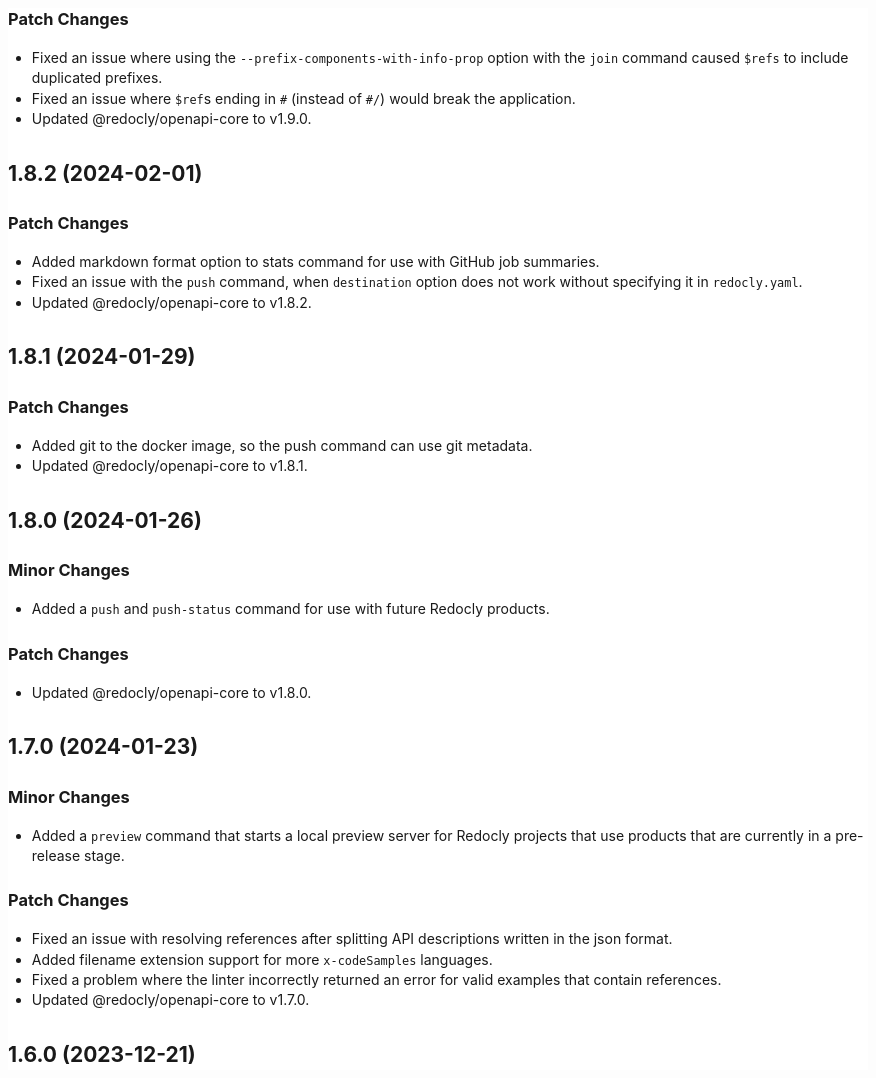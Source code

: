 ### Patch Changes

- Fixed an issue where using the `--prefix-components-with-info-prop` option with the `join` command caused `$refs` to include duplicated prefixes.
- Fixed an issue where `$ref`s ending in `#` (instead of `#/`) would break the application.
- Updated @redocly/openapi-core to v1.9.0.

## 1.8.2 (2024-02-01)

### Patch Changes

- Added markdown format option to stats command for use with GitHub job summaries.
- Fixed an issue with the `push` command, when `destination` option does not work without specifying it in `redocly.yaml`.
- Updated @redocly/openapi-core to v1.8.2.

## 1.8.1 (2024-01-29)

### Patch Changes

- Added git to the docker image, so the push command can use git metadata.
- Updated @redocly/openapi-core to v1.8.1.

## 1.8.0 (2024-01-26)

### Minor Changes

- Added a `push` and `push-status` command for use with future Redocly products.

### Patch Changes

- Updated @redocly/openapi-core to v1.8.0.

## 1.7.0 (2024-01-23)

### Minor Changes

- Added a `preview` command that starts a local preview server for Redocly projects that use products that are currently in a pre-release stage.

### Patch Changes

- Fixed an issue with resolving references after splitting API descriptions written in the json format.
- Added filename extension support for more `x-codeSamples` languages.
- Fixed a problem where the linter incorrectly returned an error for valid examples that contain references.
- Updated @redocly/openapi-core to v1.7.0.

## 1.6.0 (2023-12-21)
